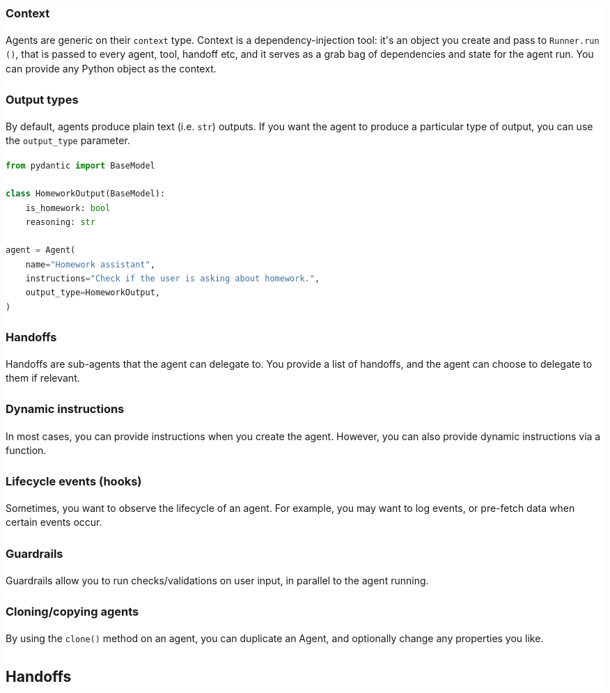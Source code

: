 ### Context

Agents are generic on their `context` type. Context is a dependency-injection tool: it's an object you create and pass to `Runner.run()`, that is passed to every agent, tool, handoff etc, and it serves as a grab bag of dependencies and state for the agent run. You can provide any Python object as the context.

### Output types

By default, agents produce plain text (i.e. `str`) outputs. If you want the agent to produce a particular type of output, you can use the `output_type` parameter.

```python
from pydantic import BaseModel

class HomeworkOutput(BaseModel):
    is_homework: bool
    reasoning: str

agent = Agent(
    name="Homework assistant",
    instructions="Check if the user is asking about homework.",
    output_type=HomeworkOutput,
)
```



### Handoffs

Handoffs are sub-agents that the agent can delegate to. You provide a list of handoffs, and the agent can choose to delegate to them if relevant.

### Dynamic instructions

In most cases, you can provide instructions when you create the agent. However, you can also provide dynamic instructions via a function.

### Lifecycle events (hooks)

Sometimes, you want to observe the lifecycle of an agent. For example, you may want to log events, or pre-fetch data when certain events occur.

### Guardrails

Guardrails allow you to run checks/validations on user input, in parallel to the agent running.

### Cloning/copying agents

By using the `clone()` method on an agent, you can duplicate an Agent, and optionally change any properties you like.

## Handoffs
